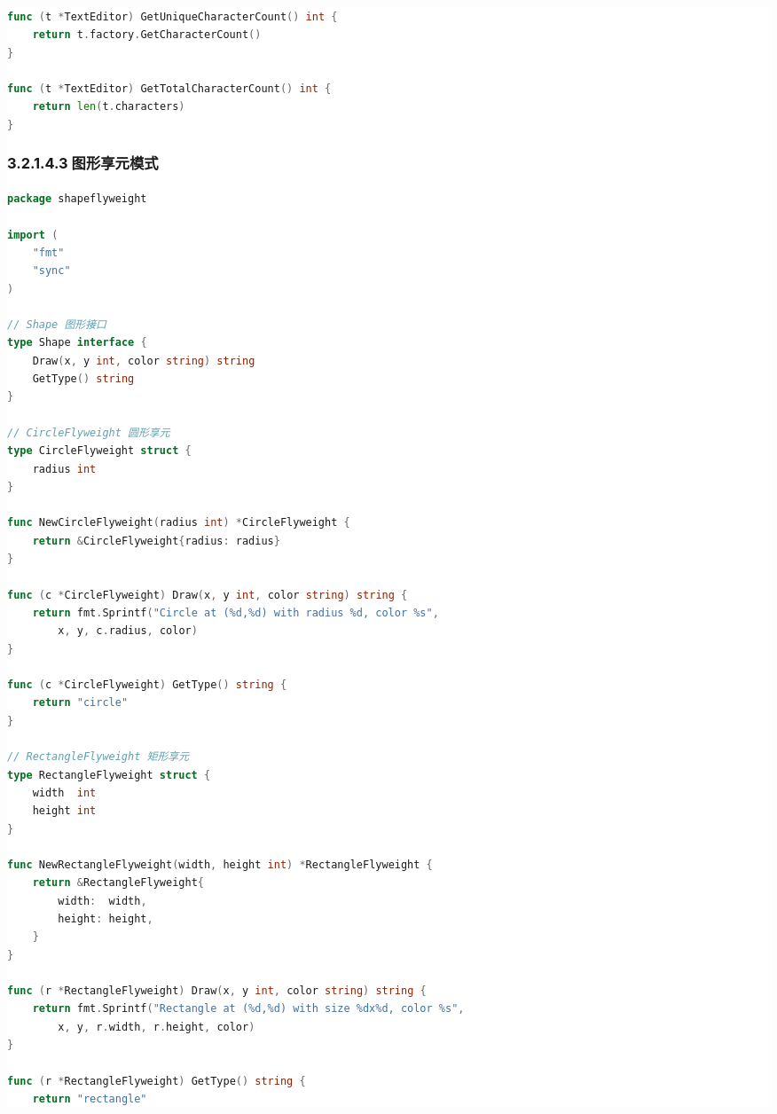 ```go
func (t *TextEditor) GetUniqueCharacterCount() int {
    return t.factory.GetCharacterCount()
}

func (t *TextEditor) GetTotalCharacterCount() int {
    return len(t.characters)
}
```

### 3.2.1.4.3 图形享元模式

```go
package shapeflyweight

import (
    "fmt"
    "sync"
)

// Shape 图形接口
type Shape interface {
    Draw(x, y int, color string) string
    GetType() string
}

// CircleFlyweight 圆形享元
type CircleFlyweight struct {
    radius int
}

func NewCircleFlyweight(radius int) *CircleFlyweight {
    return &CircleFlyweight{radius: radius}
}

func (c *CircleFlyweight) Draw(x, y int, color string) string {
    return fmt.Sprintf("Circle at (%d,%d) with radius %d, color %s", 
        x, y, c.radius, color)
}

func (c *CircleFlyweight) GetType() string {
    return "circle"
}

// RectangleFlyweight 矩形享元
type RectangleFlyweight struct {
    width  int
    height int
}

func NewRectangleFlyweight(width, height int) *RectangleFlyweight {
    return &RectangleFlyweight{
        width:  width,
        height: height,
    }
}

func (r *RectangleFlyweight) Draw(x, y int, color string) string {
    return fmt.Sprintf("Rectangle at (%d,%d) with size %dx%d, color %s", 
        x, y, r.width, r.height, color)
}

func (r *RectangleFlyweight) GetType() string {
    return "rectangle"
```